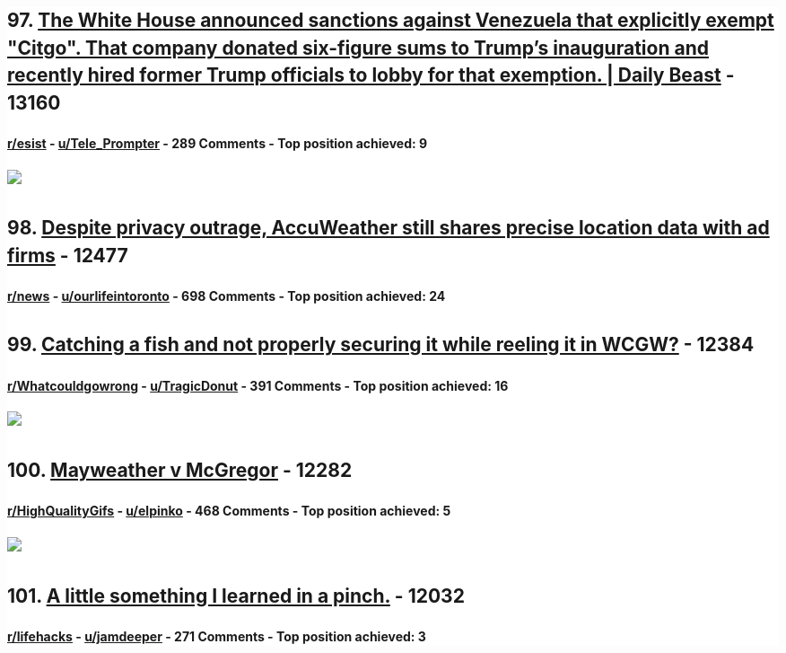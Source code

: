 ## 97. [The White House announced sanctions against Venezuela that explicitly exempt "Citgo". That company donated six-figure sums to Trump’s inauguration and recently hired former Trump officials to lobby for that exemption. | Daily Beast](http://reddit.com/r/esist/comments/6w7c08/the_white_house_announced_sanctions_against/) - 13160
#### [r/esist](http://reddit.com/r/esist) - [u/Tele_Prompter](http://reddit.com/u/Tele_Prompter) - 289 Comments - Top position achieved: 9

<a href="http://www.thedailybeast.com/donald-trump-just-gave-a-big-carve-out-to-citgo-an-oil-giant-repped-by-his-ex-aides?0"><img src="https://b.thumbs.redditmedia.com/pwvIerieGYT8Fvk7JBVWvK7uIFKELWhrEWk6u-qeeCc.jpg"></img></a>

## 98. [Despite privacy outrage, AccuWeather still shares precise location data with ad firms](http://reddit.com/r/news/comments/6w61qm/despite_privacy_outrage_accuweather_still_shares/) - 12477
#### [r/news](http://reddit.com/r/news) - [u/ourlifeintoronto](http://reddit.com/u/ourlifeintoronto) - 698 Comments - Top position achieved: 24

## 99. [Catching a fish and not properly securing it while reeling it in WCGW?](http://reddit.com/r/Whatcouldgowrong/comments/6w55xc/catching_a_fish_and_not_properly_securing_it/) - 12384
#### [r/Whatcouldgowrong](http://reddit.com/r/Whatcouldgowrong) - [u/TragicDonut](http://reddit.com/u/TragicDonut) - 391 Comments - Top position achieved: 16

<a href="http://i.imgur.com/BHJLDvD.gifv"><img src="https://b.thumbs.redditmedia.com/AqrLnooqjlolDlrWMLdOr3RxRyvEooSmYpQ4ZtG5w-Y.jpg"></img></a>

## 100. [Mayweather v McGregor](http://reddit.com/r/HighQualityGifs/comments/6w4lid/mayweather_v_mcgregor/) - 12282
#### [r/HighQualityGifs](http://reddit.com/r/HighQualityGifs) - [u/elpinko](http://reddit.com/u/elpinko) - 468 Comments - Top position achieved: 5

<a href="http://i.imgur.com/beLIyYt.gifv"><img src="https://a.thumbs.redditmedia.com/mdTs3MX2-vp3lkoU9N_oCnzs_ISYz2yS0_ASIewZmB0.jpg"></img></a>

## 101. [A little something I learned in a pinch.](http://reddit.com/r/lifehacks/comments/6w4179/a_little_something_i_learned_in_a_pinch/) - 12032
#### [r/lifehacks](http://reddit.com/r/lifehacks) - [u/jamdeeper](http://reddit.com/u/jamdeeper) - 271 Comments - Top position achieved: 3
